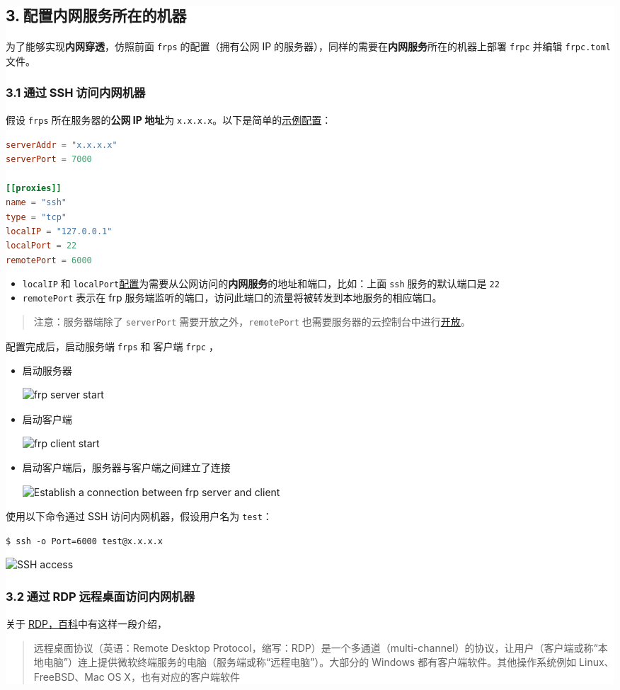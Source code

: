 ## 3. 配置内网服务所在的机器

为了能够实现**内网穿透**，仿照前面 `frps` 的配置（拥有公网 IP 的服务器），同样的需要在**内网服务**所在的机器上部署 `frpc` 并编辑 `frpc.toml` 文件。

### 3.1 通过 SSH 访问内网机器

假设 `frps` 所在服务器的**公网 IP 地址**为 `x.x.x.x`。以下是简单的[示例配置](https://gofrp.org/zh-cn/docs/examples/ssh/ "通过 SSH 访问内网机器 - frp")：

```toml
serverAddr = "x.x.x.x"
serverPort = 7000

[[proxies]]
name = "ssh"
type = "tcp"
localIP = "127.0.0.1"
localPort = 22
remotePort = 6000
```

- `localIP` 和 `localPort`[配置](主要通过`localPort`的配置区别于是什么样的服务。 "如何区别不同的服务")为需要从公网访问的**内网服务**的地址和端口，比如：上面 `ssh` 服务的默认端口是 `22`
- `remotePort` 表示在 frp 服务端监听的端口，访问此端口的流量将被转发到本地服务的相应端口。

> 注意：服务器端除了 `serverPort` 需要开放之外，`remotePort` 也需要服务器的云控制台中进行[开放](https://cloud.tencent.com/developer/article/1837482 "frp配置内网穿透教程（超详细）")。

配置完成后，启动服务端 `frps` 和 客户端 `frpc` ，

- 启动服务器

  ![frp server start](https://raw.githubusercontents.com/Borne912/BlogDataBase/master/image-20240127105104703.png)

- 启动客户端

  ![frp client start](https://raw.githubusercontents.com/Borne912/BlogDataBase/master/image-20240127105437696.png)

- 启动客户端后，服务器与客户端之间建立了连接

  ![Establish a connection between frp server and client](https://raw.githubusercontents.com/Borne912/BlogDataBase/master/image-20240127110003510.png)

使用以下命令通过 SSH 访问内网机器，假设用户名为 `test`：

```shell
$ ssh -o Port=6000 test@x.x.x.x
```

![SSH access](https://raw.githubusercontents.com/Borne912/BlogDataBase/master/image-20240127115917505.png)

### 3.2 通过 RDP 远程桌面访问内网机器

关于 [RDP，百科](https://zh.wikipedia.org/zh-cn/%E9%81%A0%E7%AB%AF%E6%A1%8C%E9%9D%A2%E5%8D%94%E5%AE%9A "远程桌面协议 - 维基百科，自由的百科全书")中有这样一段介绍，

> 远程桌面协议（英语：Remote Desktop Protocol，缩写：RDP）是一个多通道（multi-channel）的协议，让用户（客户端或称“本地电脑”）连上提供微软终端服务的电脑（服务端或称“远程电脑”）。大部分的 Windows 都有客户端软件。其他操作系统例如 Linux、FreeBSD、Mac OS X，也有对应的客户端软件
